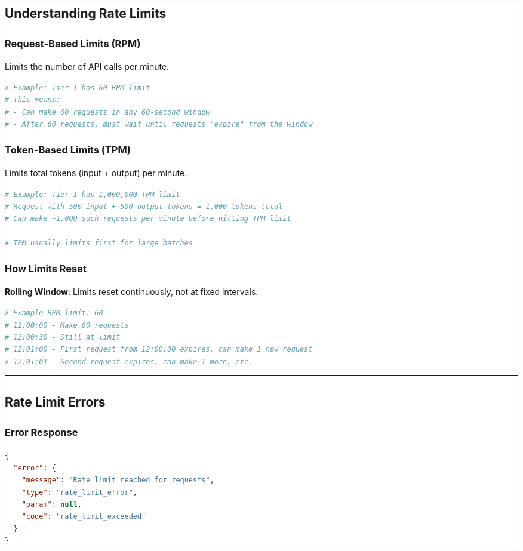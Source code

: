 
## Understanding Rate Limits

### Request-Based Limits (RPM)

Limits the number of API calls per minute.

```python
# Example: Tier 1 has 60 RPM limit
# This means:
# - Can make 60 requests in any 60-second window
# - After 60 requests, must wait until requests "expire" from the window
```

### Token-Based Limits (TPM)

Limits total tokens (input + output) per minute.

```python
# Example: Tier 1 has 1,000,000 TPM limit
# Request with 500 input + 500 output tokens = 1,000 tokens total
# Can make ~1,000 such requests per minute before hitting TPM limit

# TPM usually limits first for large batches
```

### How Limits Reset

**Rolling Window**: Limits reset continuously, not at fixed intervals.

```python
# Example RPM limit: 60
# 12:00:00 - Make 60 requests
# 12:00:30 - Still at limit
# 12:01:00 - First request from 12:00:00 expires, can make 1 new request
# 12:01:01 - Second request expires, can make 1 more, etc.
```

---

## Rate Limit Errors

### Error Response

```json
{
  "error": {
    "message": "Rate limit reached for requests",
    "type": "rate_limit_error",
    "param": null,
    "code": "rate_limit_exceeded"
  }
}
```
